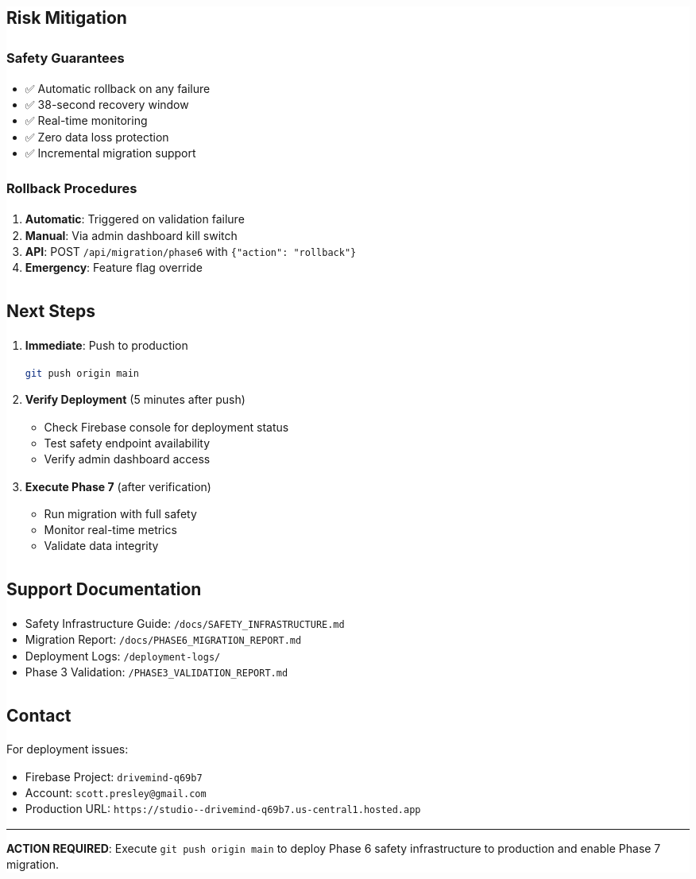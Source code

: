 ## Risk Mitigation

### Safety Guarantees
- ✅ Automatic rollback on any failure
- ✅ 38-second recovery window
- ✅ Real-time monitoring
- ✅ Zero data loss protection
- ✅ Incremental migration support

### Rollback Procedures
1. **Automatic**: Triggered on validation failure
2. **Manual**: Via admin dashboard kill switch
3. **API**: POST `/api/migration/phase6` with `{"action": "rollback"}`
4. **Emergency**: Feature flag override

## Next Steps

1. **Immediate**: Push to production
   ```bash
   git push origin main
   ```

2. **Verify Deployment** (5 minutes after push)
   - Check Firebase console for deployment status
   - Test safety endpoint availability
   - Verify admin dashboard access

3. **Execute Phase 7** (after verification)
   - Run migration with full safety
   - Monitor real-time metrics
   - Validate data integrity

## Support Documentation

- Safety Infrastructure Guide: `/docs/SAFETY_INFRASTRUCTURE.md`
- Migration Report: `/docs/PHASE6_MIGRATION_REPORT.md`
- Deployment Logs: `/deployment-logs/`
- Phase 3 Validation: `/PHASE3_VALIDATION_REPORT.md`

## Contact

For deployment issues:
- Firebase Project: `drivemind-q69b7`
- Account: `scott.presley@gmail.com`
- Production URL: `https://studio--drivemind-q69b7.us-central1.hosted.app`

---

**ACTION REQUIRED**: Execute `git push origin main` to deploy Phase 6 safety infrastructure to production and enable Phase 7 migration.